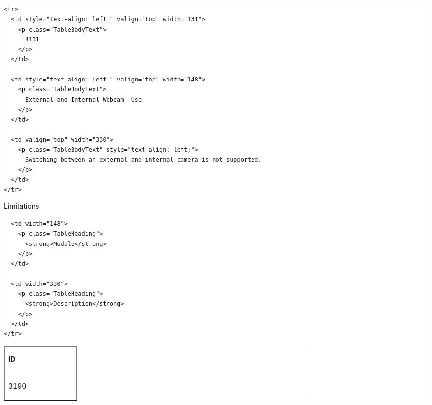    <tr>
      <td style="text-align: left;" valign="top" width="131">
        <p class="TableBodyText">
          4131
        </p>
      </td>
      
      <td style="text-align: left;" valign="top" width="148">
        <p class="TableBodyText">
          External and Internal Webcam  Use
        </p>
      </td>
      
      <td valign="top" width="330">
        <p class="TableBodyText" style="text-align: left;">
          Switching between an external and internal camera is not supported.
        </p>
      </td>
    </tr>
  </tbody>
</table>

<p class="mce-heading-4">
  Limitations
</p>

<table style="width: 609px;" border="1" cellspacing="0" cellpadding="0">
  <thead>
    <tr>
      <td valign="top" width="131">
        <p class="TableHeading">
          <strong>ID</strong>
        </p>
      </td>
      
      <td width="148">
        <p class="TableHeading">
          <strong>Module</strong>
        </p>
      </td>
      
      <td width="330">
        <p class="TableHeading">
          <strong>Description</strong>
        </p>
      </td>
    </tr>
  </thead>
  
  <tbody>
    <tr>
      <td style="text-align: left;" valign="top" width="131">
        <p class="TableBodyText">
          3190
        </p>
      </td>
      